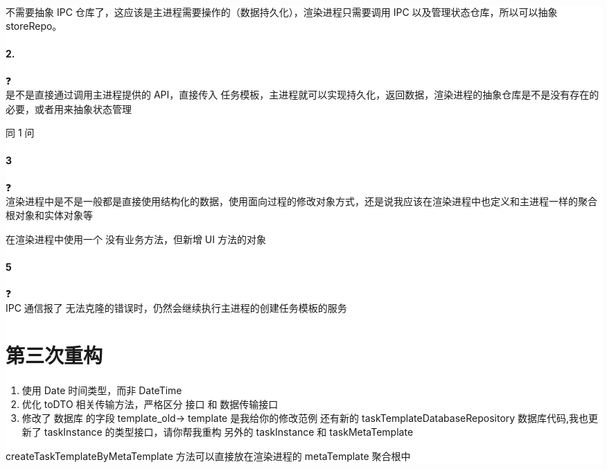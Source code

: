 不需要抽象 IPC 仓库了，这应该是主进程需要操作的（数据持久化），渲染进程只需要调用 IPC 以及管理状态仓库，所以可以抽象 storeRepo。

#### 2.

❓  
是不是直接通过调用主进程提供的 API，直接传入 任务模板，主进程就可以实现持久化，返回数据，渲染进程的抽象仓库是不是没有存在的必要，或者用来抽象状态管理

同 1 问

#### 3

❓  
渲染进程中是不是一般都是直接使用结构化的数据，使用面向过程的修改对象方式，还是说我应该在渲染进程中也定义和主进程一样的聚合根对象和实体对象等

在渲染进程中使用一个 没有业务方法，但新增 UI 方法的对象

#### 5

❓  
IPC 通信报了 无法克隆的错误时，仍然会继续执行主进程的创建任务模板的服务


# 第三次重构

1. 使用 Date 时间类型，而非 DateTime
2. 优化 toDTO 相关传输方法，严格区分 接口 和 数据传输接口
3. 修改了 数据库 的字段
template_old-> template 是我给你的修改范例 还有新的 taskTemplateDatabaseRepository 数据库代码,我也更新了 taskInstance 的类型接口，请你帮我重构 另外的 taskInstance 和 taskMetaTemplate

createTaskTemplateByMetaTemplate 方法可以直接放在渲染进程的 metaTemplate 聚合根中


